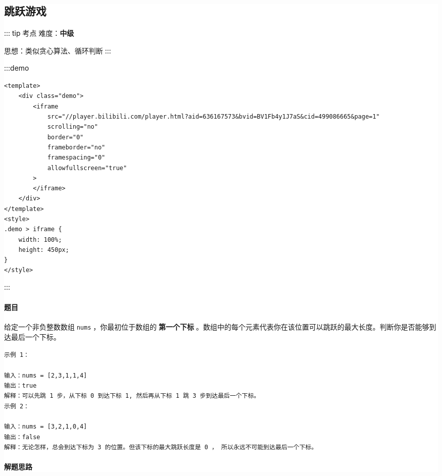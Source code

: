 ## 跳跃游戏

::: tip 考点
难度：**中级**

思想：类似贪心算法、循环判断
:::

:::demo

```vue
<template>
	<div class="demo">
		<iframe
			src="//player.bilibili.com/player.html?aid=636167573&bvid=BV1Fb4y1J7aS&cid=499086665&page=1"
			scrolling="no"
			border="0"
			frameborder="no"
			framespacing="0"
			allowfullscreen="true"
		>
		</iframe>
	</div>
</template>
<style>
.demo > iframe {
	width: 100%;
	height: 450px;
}
</style>
```

:::

#### 题目

给定一个非负整数数组 `nums` ，你最初位于数组的 **第一个下标** 。数组中的每个元素代表你在该位置可以跳跃的最大长度。判断你是否能够到达最后一个下标。

```
示例 1：

输入：nums = [2,3,1,1,4]
输出：true
解释：可以先跳 1 步，从下标 0 到达下标 1, 然后再从下标 1 跳 3 步到达最后一个下标。
示例 2：

输入：nums = [3,2,1,0,4]
输出：false
解释：无论怎样，总会到达下标为 3 的位置。但该下标的最大跳跃长度是 0 ， 所以永远不可能到达最后一个下标。
```

#### 解题思路
